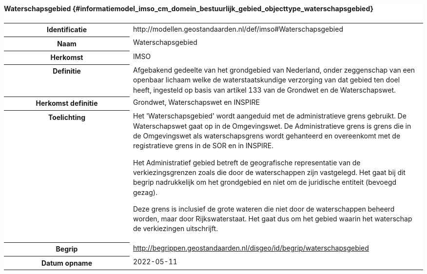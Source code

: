 #### Waterschapsgebied {#informatiemodel_imso_cm_domein_bestuurlijk_gebied_objecttype_waterschapsgebied}

<div data-include-format="markdown" data-include="data/waterschapsgebied-detail.md"></div>

<table style="width: 100%">
<colgroup style="width: 30%"></colgroup>
<colgroup style="width: 70%"></colgroup>
<tr>
<th>Identificatie</th>
<td>http://modellen.geostandaarden.nl/def/imso#Waterschapsgebied</td>
</tr>
<tr>
<th>Naam</th>
<td>Waterschapsgebied</td>
</tr>
<tr>
<th>Herkomst</th>
<td>IMSO</td>
</tr>
<tr>
<th>Definitie</th>
<td>Afgebakend gedeelte van het grondgebied van Nederland, onder zeggenschap van een openbaar lichaam welke de waterstaatskundige verzorging van dat gebied ten doel heeft, ingesteld op basis van artikel 133 van de Grondwet en de Waterschapswet.</td>
</tr>
<tr>
<th>Herkomst definitie</th>
<td>Grondwet, Waterschapswet en INSPIRE</td>
</tr>
<tr>
<th>Toelichting</th>
<td>Het &#39;Waterschapsgebied&#39; wordt aangeduid met de administratieve grens gebruikt. De Waterschapswet gaat op in de Omgevingswet. De Administratieve grens is grens die in de Omgevingswet als waterschapsgrens wordt gehanteerd en overeenkomt met de registratieve grens in de SOR en in INSPIRE.

Het Administratief gebied betreft de geografische representatie van de verkiezingsgrenzen zoals die door de waterschappen zijn vastgelegd. Het gaat bij dit begrip nadrukkelijk om het grondgebied en niet om de juridische entiteit (bevoegd gezag).

Deze grens is inclusief de grote wateren die niet door de waterschappen beheerd worden, maar door Rijkswaterstaat. Het gaat dus om het gebied waarin het waterschap de verkiezingen uitschrijft.</td>
</tr>
<tr>
<th>Begrip</th>
<td>
<a href="http://begrippen.geostandaarden.nl/disgeo/id/begrip/waterschapsgebied">http://begrippen.geostandaarden.nl/disgeo/id/begrip/waterschapsgebied</a>
</td>
</tr>
<tr>
<th>Datum opname</th>
<td>2022-05-11</td>
</tr>
<tbody>
</tbody>
</table>
